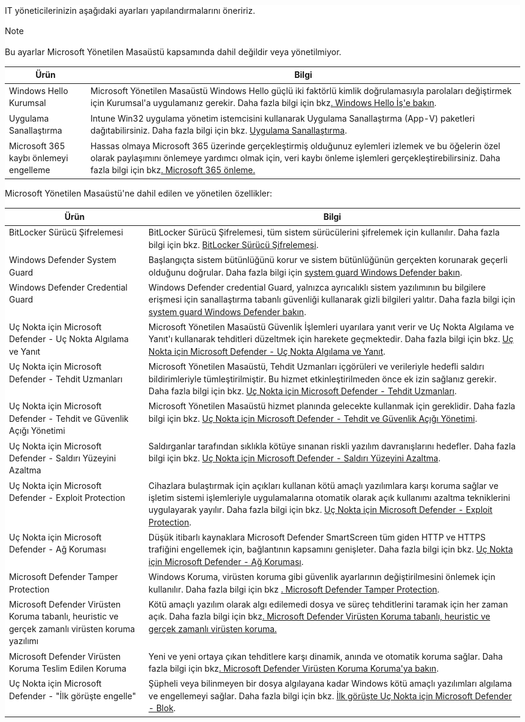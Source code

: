 IT yöneticilerinizin aşağıdaki ayarları yapılandırmalarını öneririz.

> [!NOTE]
> Bu ayarlar Microsoft Yönetilen Masaüstü kapsamında dahil değildir veya yönetilmiyor.

| Ürün | Bilgi |
| ----- | ----- |
| Windows Hello Kurumsal | Microsoft Yönetilen Masaüstü Windows Hello güçlü iki faktörlü kimlik doğrulamasıyla parolaları değiştirmek için Kurumsal'a uygulamanız gerekir. Daha fazla bilgi için bkz[. Windows Hello İş'e bakın](/windows/security/identity-protection/hello-for-business/hello-identity-verification). |
| Uygulama Sanallaştırma | Intune Win32 uygulama yönetim istemcisini kullanarak Uygulama Sanallaştırma (App-V) paketleri dağıtabilirsiniz. Daha fazla bilgi için bkz. [Uygulama Sanallaştırma](/windows/application-management/app-v/appv-technical-reference). |
| Microsoft 365 kaybı önlemeyi engelleme | Hassas olmaya Microsoft 365 üzerinde gerçekleştirmiş olduğunuz eylemleri izlemek ve bu öğelerin özel olarak paylaşımını önlemeye yardımcı olmak için, veri kaybı önleme işlemleri gerçekleştirebilirsiniz. Daha fazla bilgi için bkz[. Microsoft 365 önleme.](../../compliance/endpoint-dlp-learn-about.md) |

Microsoft Yönetilen Masaüstü'ne dahil edilen ve yönetilen özellikler:

| Ürün | Bilgi |
| ----- | ----- |
| BitLocker Sürücü Şifrelemesi | BitLocker Sürücü Şifrelemesi, tüm sistem sürücülerini şifrelemek için kullanılır. Daha fazla bilgi için bkz. [BitLocker Sürücü Şifrelemesi](/windows/security/information-protection/bitlocker/bitlocker-overview). |
| Windows Defender System Guard | Başlangıçta sistem bütünlüğünü korur ve sistem bütünlüğünün gerçekten korunarak geçerli olduğunu doğrular. Daha fazla bilgi için [system guard Windows Defender bakın](/windows/security/threat-protection/windows-defender-system-guard/system-guard-how-hardware-based-root-of-trust-helps-protect-windows). |
| Windows Defender Credential Guard | Windows Defender credential Guard, yalnızca ayrıcalıklı sistem yazılımının bu bilgilere erişmesi için sanallaştırma tabanlı güvenliği kullanarak gizli bilgileri yalıtır. Daha fazla bilgi için [system guard Windows Defender bakın](/windows/security/threat-protection/windows-defender-system-guard/system-guard-how-hardware-based-root-of-trust-helps-protect-windows). |
| Uç Nokta için Microsoft Defender - Uç Nokta Algılama ve Yanıt | Microsoft Yönetilen Masaüstü Güvenlik İşlemleri uyarılara yanıt verir ve Uç Nokta Algılama ve Yanıt'ı kullanarak tehditleri düzeltmek için harekete geçmektedir. Daha fazla bilgi için bkz. [Uç Nokta için Microsoft Defender - Uç Nokta Algılama ve Yanıt](/windows/security/threat-protection/microsoft-defender-atp/overview-endpoint-detection-response). |
| Uç Nokta için Microsoft Defender - Tehdit Uzmanları | Microsoft Yönetilen Masaüstü, Tehdit Uzmanları içgörüleri ve verileriyle hedefli saldırı bildirimleriyle tümleştirilmiştir. Bu hizmet etkinleştirilmeden önce ek izin sağlanız gerekir. Daha fazla bilgi için bkz. [Uç Nokta için Microsoft Defender - Tehdit Uzmanları](/windows/security/threat-protection/microsoft-defender-atp/microsoft-threat-experts). |
| Uç Nokta için Microsoft Defender - Tehdit ve Güvenlik Açığı Yönetimi | Microsoft Yönetilen Masaüstü hizmet planında gelecekte kullanmak için gereklidir. Daha fazla bilgi için bkz. [Uç Nokta için Microsoft Defender - Tehdit ve Güvenlik Açığı Yönetimi](/windows/security/threat-protection/microsoft-defender-atp/next-gen-threat-and-vuln-mgt). |
| Uç Nokta için Microsoft Defender - Saldırı Yüzeyini Azaltma | Saldırganlar tarafından sıklıkla kötüye sınanan riskli yazılım davranışlarını hedefler. Daha fazla bilgi için bkz. [Uç Nokta için Microsoft Defender - Saldırı Yüzeyini Azaltma](/windows/security/threat-protection/microsoft-defender-atp/attack-surface-reduction). |
| Uç Nokta için Microsoft Defender - Exploit Protection | Cihazlara bulaştırmak için açıkları kullanan kötü amaçlı yazılımlara karşı koruma sağlar ve işletim sistemi işlemleriyle uygulamalarına otomatik olarak açık kullanımı azaltma tekniklerini uygulayarak yayılır. Daha fazla bilgi için bkz. [Uç Nokta için Microsoft Defender - Exploit Protection](/windows/security/threat-protection/microsoft-defender-atp/exploit-protection). |
| Uç Nokta için Microsoft Defender - Ağ Koruması | Düşük itibarlı kaynaklara Microsoft Defender SmartScreen tüm giden HTTP ve HTTPS trafiğini engellemek için, bağlantının kapsamını genişleter. Daha fazla bilgi için bkz. [Uç Nokta için Microsoft Defender - Ağ Koruması](/windows/security/threat-protection/microsoft-defender-atp/network-protection). |
| Microsoft Defender Tamper Protection | Windows Koruma, virüsten koruma gibi güvenlik ayarlarının değiştirilmesini önlemek için kullanılır. Daha fazla bilgi için bkz [. Microsoft Defender Tamper Protection](/windows/security/threat-protection/microsoft-defender-antivirus/prevent-changes-to-security-settings-with-tamper-protection). |
| Microsoft Defender Virüsten Koruma tabanlı, heuristic ve gerçek zamanlı virüsten koruma yazılımı | Kötü amaçlı yazılım olarak algı edilemedi dosya ve süreç tehditlerini taramak için her zaman açık. Daha fazla bilgi için bkz[. Microsoft Defender Virüsten Koruma tabanlı, heuristic ve gerçek zamanlı virüsten koruma.](../../security/defender-endpoint/microsoft-defender-antivirus-in-windows-10.md) |
| Microsoft Defender Virüsten Koruma Teslim Edilen Koruma | Yeni ve yeni ortaya çıkan tehditlere karşı dinamik, anında ve otomatik koruma sağlar. Daha fazla bilgi için bkz[. Microsoft Defender Virüsten Koruma Koruma'ya bakın](/windows/security/threat-protection/microsoft-defender-antivirus/utilize-microsoft-cloud-protection-microsoft-defender-antivirus). |
| Uç Nokta için Microsoft Defender - "İlk görüşte engelle" | Şüpheli veya bilinmeyen bir dosya algılayana kadar Windows kötü amaçlı yazılımları algılama ve engellemeyi sağlar. Daha fazla bilgi için bkz. [İlk görüşte Uç Nokta için Microsoft Defender - Blok](/windows/security/threat-protection/microsoft-defender-antivirus/configure-block-at-first-sight-microsoft-defender-antivirus). |